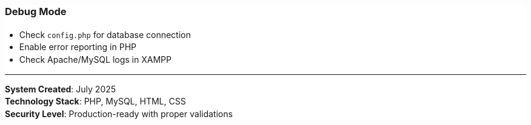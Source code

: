 ### Debug Mode
- Check `config.php` for database connection
- Enable error reporting in PHP
- Check Apache/MySQL logs in XAMPP

---

**System Created**: July 2025  
**Technology Stack**: PHP, MySQL, HTML, CSS  
**Security Level**: Production-ready with proper validations
